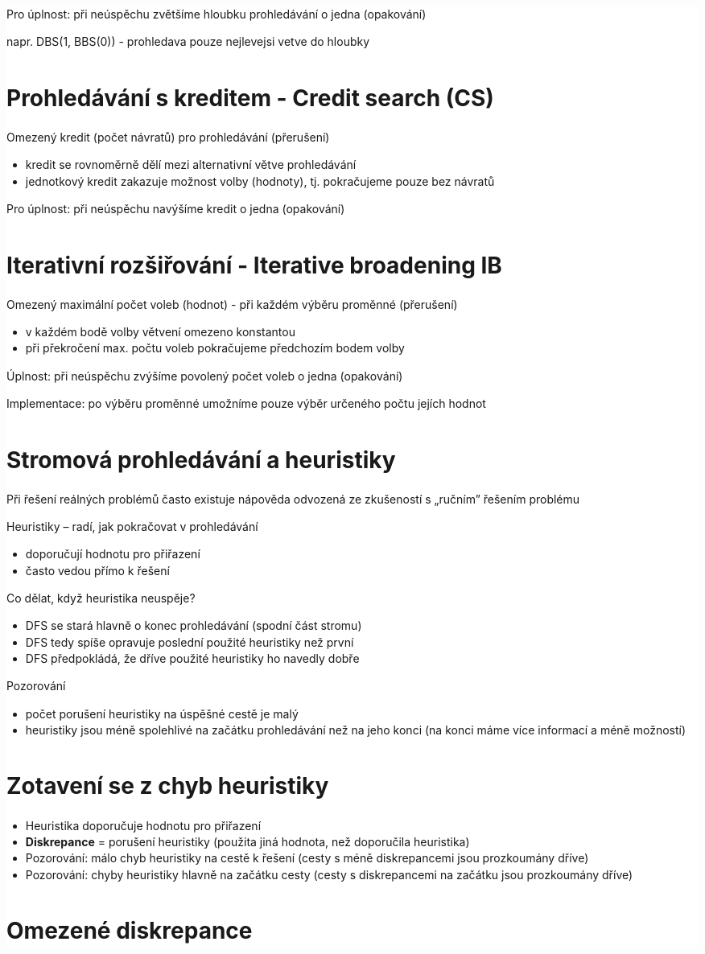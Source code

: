Pro úplnost: při neúspěchu zvětšíme hloubku prohledávání o jedna (opakování)

napr. DBS(1, BBS(0)) - prohledava pouze nejlevejsi vetve do hloubky 


# Prohledávání s kreditem - Credit search (CS)

Omezený kredit (počet návratů) pro prohledávání (přerušení)
 - kredit se rovnoměrně dělí mezi alternativní větve prohledávání
 - jednotkový kredit zakazuje možnost volby (hodnoty), tj. pokračujeme pouze bez návratů

Pro úplnost: při neúspěchu navýšíme kredit o jedna (opakování)

# Iterativní rozšiřování - Iterative broadening IB

Omezený maximální počet voleb (hodnot) - při každém výběru proměnné (přerušení)
 - v každém bodě volby větvení omezeno konstantou
 - při překročení max. počtu voleb pokračujeme předchozím bodem volby

Úplnost: při neúspěchu zvýšíme povolený počet voleb o jedna (opakování)

Implementace: po výběru proměnné umožníme pouze výběr určeného počtu jejích hodnot


# Stromová prohledávání a heuristiky

Při řešení reálných problémů často existuje nápověda odvozená ze zkušeností s „ručním” řešením problému

Heuristiky – radí, jak pokračovat v prohledávání
 - doporučují hodnotu pro přiřazení
 - často vedou přímo k řešení
 
Co dělat, když heuristika neuspěje?
 - DFS se stará hlavně o konec prohledávání (spodní část stromu)
 - DFS tedy spíše opravuje poslední použité heuristiky než první
 - DFS předpokládá, že dříve použité heuristiky ho navedly dobře

Pozorování
 - počet porušení heuristiky na úspěšné cestě je malý
 - heuristiky jsou méně spolehlivé na začátku prohledávání než na jeho konci (na konci máme více informací a méně možností)

# Zotavení se z chyb heuristiky

- Heuristika doporučuje hodnotu pro přiřazení
- **Diskrepance** = porušení heuristiky (použita jiná hodnota, než doporučila heuristika)
- Pozorování: málo chyb heuristiky na cestě k řešení (cesty s méně diskrepancemi jsou prozkoumány dříve)
- Pozorování: chyby heuristiky hlavně na začátku cesty (cesty s diskrepancemi na začátku jsou prozkoumány dříve)

# Omezené diskrepance
